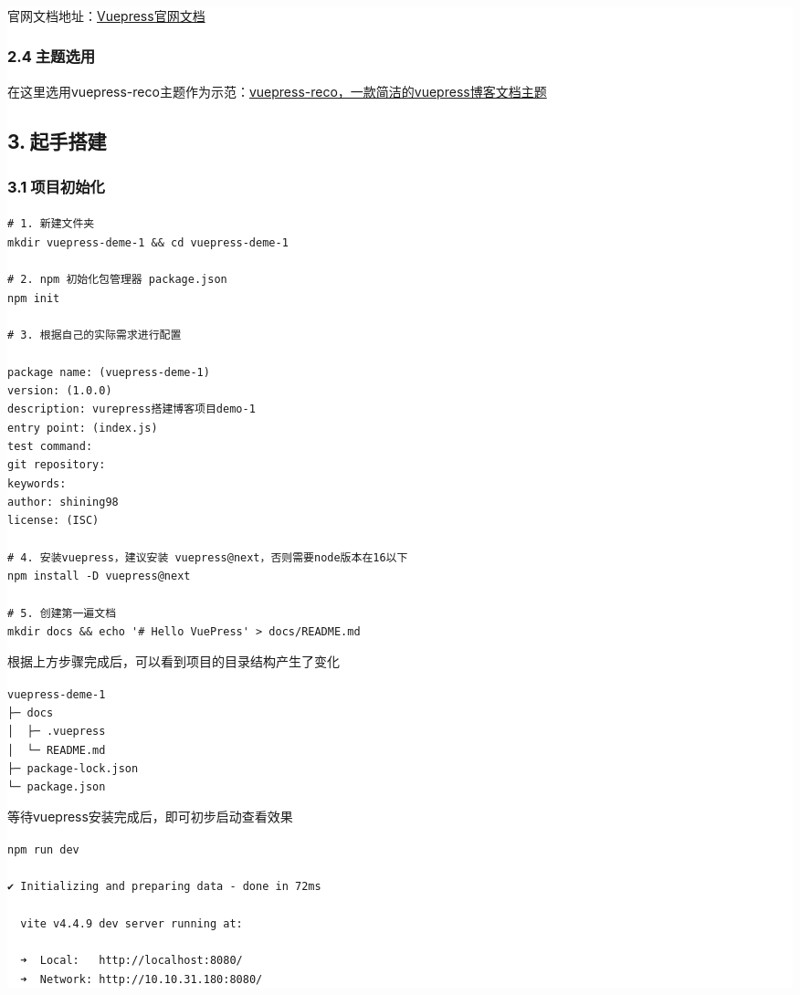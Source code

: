 官网文档地址：[Vuepress官网文档](https://vuepress.vuejs.org/zh/)

### 2.4 主题选用

在这里选用vuepress-reco主题作为示范：[vuepress-reco，一款简洁的vuepress博客文档主题](https://vuepress-theme-reco.recoluan.com/)

## 3. 起手搭建

### 3.1 项目初始化

```shell
# 1. 新建文件夹
mkdir vuepress-deme-1 && cd vuepress-deme-1

# 2. npm 初始化包管理器 package.json
npm init

# 3. 根据自己的实际需求进行配置

package name: (vuepress-deme-1)
version: (1.0.0)
description: vurepress搭建博客项目demo-1
entry point: (index.js)
test command:
git repository:
keywords:
author: shining98
license: (ISC)

# 4. 安装vuepress，建议安装 vuepress@next，否则需要node版本在16以下
npm install -D vuepress@next

# 5. 创建第一遍文档
mkdir docs && echo '# Hello VuePress' > docs/README.md
```

根据上方步骤完成后，可以看到项目的目录结构产生了变化

```vb
vuepress-deme-1
├─ docs
│  ├─ .vuepress
│  └─ README.md
├─ package-lock.json
└─ package.json
```

等待vuepress安装完成后，即可初步启动查看效果

```shell
npm run dev

✔ Initializing and preparing data - done in 72ms

  vite v4.4.9 dev server running at:

  ➜  Local:   http://localhost:8080/
  ➜  Network: http://10.10.31.180:8080/
```
